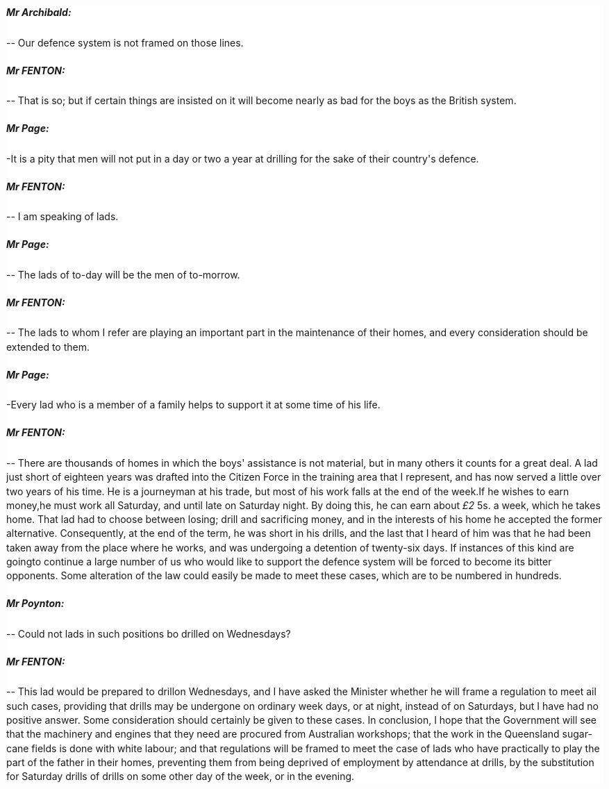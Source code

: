 ##### Mr Archibald:

-- Our defence system is not framed on those lines. 

##### Mr FENTON:

-- That is so; but if certain things are insisted on it will become nearly as bad for the boys as the British system. 

##### Mr Page:

-It is a pity that men will not put in a day or two a year at drilling for the sake of their country's defence. 

##### Mr FENTON:

-- I am speaking of lads. 

##### Mr Page:

-- The lads of to-day will be the men of to-morrow. 

##### Mr FENTON:

-- The lads to whom I refer are playing an important part in the maintenance of their homes, and every consideration should be extended to them. 

##### Mr Page:

-Every lad who is a member of a family helps to support it at some time of his life. 

##### Mr FENTON:

-- There are thousands of homes in which the boys' assistance is not material, but in many others it counts for a great deal. A lad just short of eighteen years was drafted into the Citizen Force in the training area that I represent, and has now served a little over two years of his time. He is a journeyman at his trade, but most of his work falls at the end of the week.If he wishes to earn money,he must work all Saturday, and until late on Saturday night. By doing this, he can earn about  *£2*  5s. a week, which he takes home. That lad had to choose between losing; drill and sacrificing money, and in the interests of his home he accepted the former alternative. Consequently, at the end of the term, he was short in his drills, and the last that I heard of him was that he had been taken away from the place where he works, and was undergoing a detention of twenty-six days. If instances of this kind are goingto continue a large number of us who would like to support the defence system will be forced to become its bitter opponents. Some alteration of the law could easily be made to meet these cases, which are to be numbered in hundreds. 

##### Mr Poynton:

-- Could not lads in such positions bo drilled on Wednesdays? 

##### Mr FENTON:

-- This lad would be prepared to drillon Wednesdays, and I have asked the Minister whether he will frame a regulation to meet ail such cases, providing that drills may be undergone on ordinary week days, or at night, instead of on Saturdays, but I have had no positive answer. Some consideration should certainly be given to these cases. In conclusion, I hope that the Government will see that the machinery and engines that they need are procured from Australian workshops; that the work in the Queensland sugar-cane fields is done with white labour; and that regulations will be framed to meet the case of lads who have practically to play the part of the father in their homes, preventing them from being deprived of employment by attendance at drills, by the substitution for Saturday drills of drills on some other day of the week, or in the evening. 
